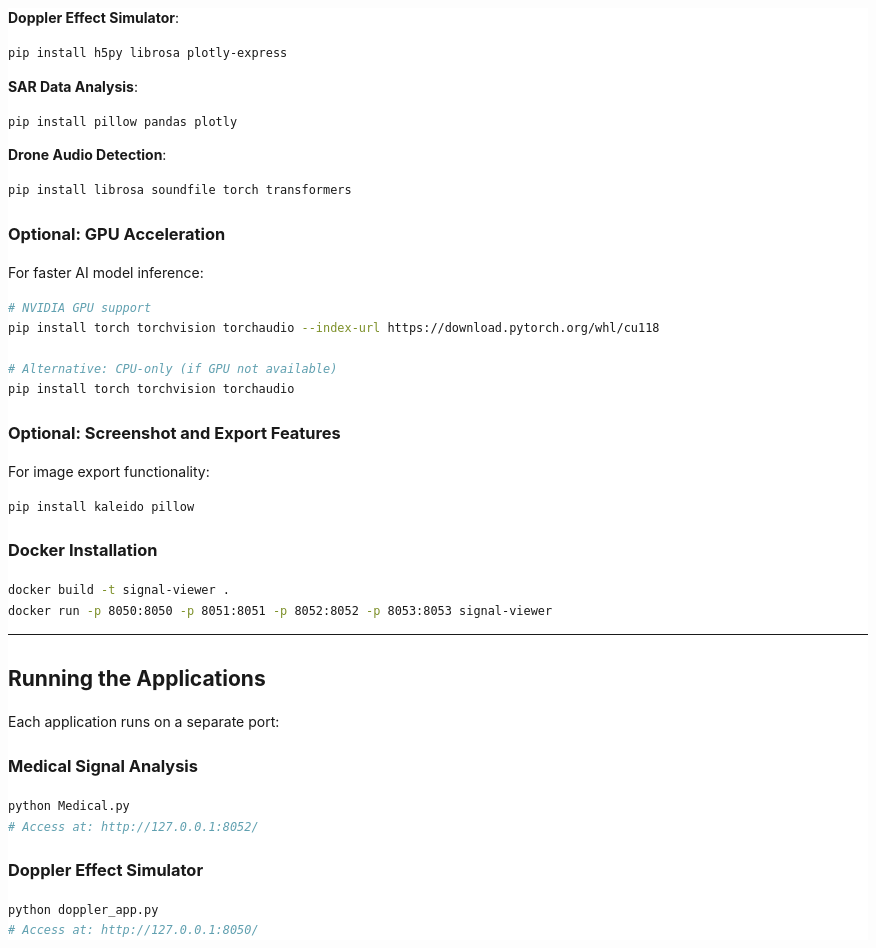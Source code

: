 **Doppler Effect Simulator**:
```bash
pip install h5py librosa plotly-express
```

**SAR Data Analysis**:
```bash
pip install pillow pandas plotly
```

**Drone Audio Detection**:
```bash
pip install librosa soundfile torch transformers
```

### Optional: GPU Acceleration

For faster AI model inference:
```bash
# NVIDIA GPU support
pip install torch torchvision torchaudio --index-url https://download.pytorch.org/whl/cu118

# Alternative: CPU-only (if GPU not available)
pip install torch torchvision torchaudio
```

### Optional: Screenshot and Export Features

For image export functionality:
```bash
pip install kaleido pillow
```

### Docker Installation

```bash
docker build -t signal-viewer .
docker run -p 8050:8050 -p 8051:8051 -p 8052:8052 -p 8053:8053 signal-viewer
```

---

## Running the Applications

Each application runs on a separate port:

### Medical Signal Analysis
```bash
python Medical.py
# Access at: http://127.0.0.1:8052/
```

### Doppler Effect Simulator
```bash
python doppler_app.py
# Access at: http://127.0.0.1:8050/
```
